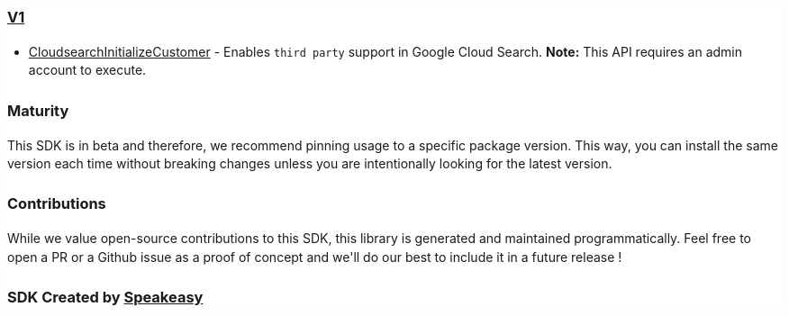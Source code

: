 ### [V1](docs/v1/README.md)

* [CloudsearchInitializeCustomer](docs/v1/README.md#cloudsearchinitializecustomer) - Enables `third party` support in Google Cloud Search. **Note:** This API requires an admin account to execute.


### Maturity

This SDK is in beta and therefore, we recommend pinning usage to a specific package version.
This way, you can install the same version each time without breaking changes unless you are intentionally
looking for the latest version.

### Contributions

While we value open-source contributions to this SDK, this library is generated and maintained programmatically.
Feel free to open a PR or a Github issue as a proof of concept and we'll do our best to include it in a future release !

### SDK Created by [Speakeasy](https://docs.speakeasyapi.dev/docs/using-speakeasy/client-sdks)
